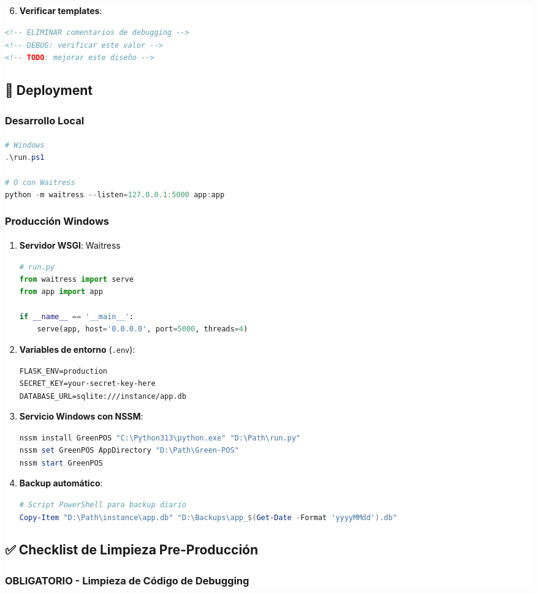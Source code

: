 6. **Verificar templates**:
```html
<!-- ELIMINAR comentarios de debugging -->
<!-- DEBUG: verificar este valor -->
<!-- TODO: mejorar este diseño -->
```

## 🚀 Deployment

### Desarrollo Local
```powershell
# Windows
.\run.ps1

# O con Waitress
python -m waitress --listen=127.0.0.1:5000 app:app
```

### Producción Windows
1. **Servidor WSGI**: Waitress
   ```python
   # run.py
   from waitress import serve
   from app import app
   
   if __name__ == '__main__':
       serve(app, host='0.0.0.0', port=5000, threads=4)
   ```

2. **Variables de entorno** (`.env`):
   ```env
   FLASK_ENV=production
   SECRET_KEY=your-secret-key-here
   DATABASE_URL=sqlite:///instance/app.db
   ```

3. **Servicio Windows con NSSM**:
   ```powershell
   nssm install GreenPOS "C:\Python313\python.exe" "D:\Path\run.py"
   nssm set GreenPOS AppDirectory "D:\Path\Green-POS"
   nssm start GreenPOS
   ```

4. **Backup automático**:
   ```powershell
   # Script PowerShell para backup diario
   Copy-Item "D:\Path\instance\app.db" "D:\Backups\app_$(Get-Date -Format 'yyyyMMdd').db"
   ```

## ✅ Checklist de Limpieza Pre-Producción

### OBLIGATORIO - Limpieza de Código de Debugging
